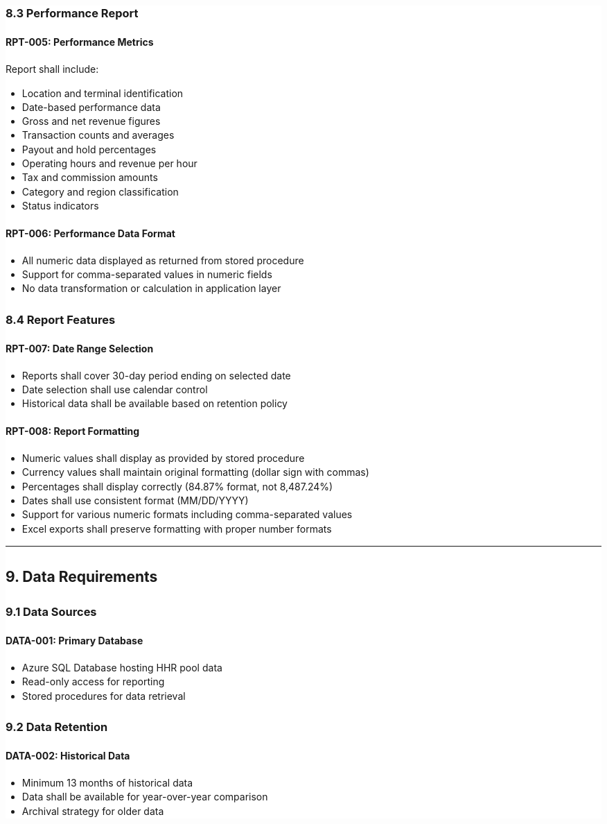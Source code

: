 ### 8.3 Performance Report

#### RPT-005: Performance Metrics
Report shall include:
- Location and terminal identification
- Date-based performance data
- Gross and net revenue figures
- Transaction counts and averages
- Payout and hold percentages
- Operating hours and revenue per hour
- Tax and commission amounts
- Category and region classification
- Status indicators

#### RPT-006: Performance Data Format
- All numeric data displayed as returned from stored procedure
- Support for comma-separated values in numeric fields
- No data transformation or calculation in application layer

### 8.4 Report Features

#### RPT-007: Date Range Selection
- Reports shall cover 30-day period ending on selected date
- Date selection shall use calendar control
- Historical data shall be available based on retention policy

#### RPT-008: Report Formatting
- Numeric values shall display as provided by stored procedure
- Currency values shall maintain original formatting (dollar sign with commas)
- Percentages shall display correctly (84.87% format, not 8,487.24%)
- Dates shall use consistent format (MM/DD/YYYY)
- Support for various numeric formats including comma-separated values
- Excel exports shall preserve formatting with proper number formats

---

## 9. Data Requirements

### 9.1 Data Sources

#### DATA-001: Primary Database
- Azure SQL Database hosting HHR pool data
- Read-only access for reporting
- Stored procedures for data retrieval

### 9.2 Data Retention

#### DATA-002: Historical Data
- Minimum 13 months of historical data
- Data shall be available for year-over-year comparison
- Archival strategy for older data
